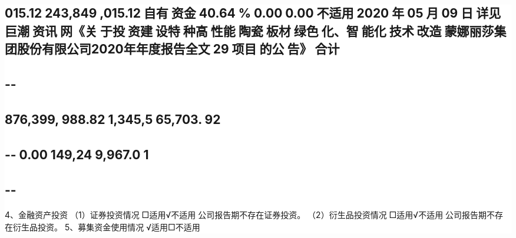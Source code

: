 015.12
243,849
,015.12
自有
资金
40.64
%
0.00
0.00
不适用
2020
年
05
月
09
日
详见
巨潮
资讯
网《关
于投
资建
设特
种高
性能
陶瓷
板材
绿色
化、智
能化
技术
改造
蒙娜丽莎集团股份有限公司2020年年度报告全文
29
项目
的公
告》
合计
--
--
--
876,399,
988.82
1,345,5
65,703.
92
--
--
0.00
149,24
9,967.0
1
--
--
--
4、金融资产投资
（1）证券投资情况
□适用√不适用
公司报告期不存在证券投资。
（2）衍生品投资情况
□适用√不适用
公司报告期不存在衍生品投资。
5、募集资金使用情况
√适用□不适用
